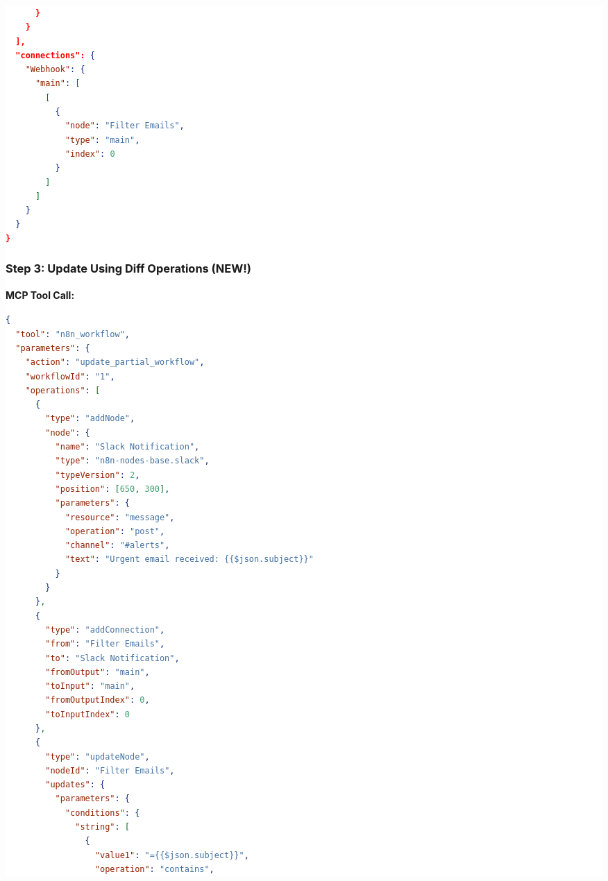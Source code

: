 ```json
      }
    }
  ],
  "connections": {
    "Webhook": {
      "main": [
        [
          {
            "node": "Filter Emails",
            "type": "main",
            "index": 0
          }
        ]
      ]
    }
  }
}
```

### Step 3: Update Using Diff Operations (NEW!)

**MCP Tool Call:**
```json
{
  "tool": "n8n_workflow",
  "parameters": {
    "action": "update_partial_workflow",
    "workflowId": "1",
    "operations": [
      {
        "type": "addNode",
        "node": {
          "name": "Slack Notification",
          "type": "n8n-nodes-base.slack",
          "typeVersion": 2,
          "position": [650, 300],
          "parameters": {
            "resource": "message",
            "operation": "post",
            "channel": "#alerts",
            "text": "Urgent email received: {{$json.subject}}"
          }
        }
      },
      {
        "type": "addConnection",
        "from": "Filter Emails",
        "to": "Slack Notification",
        "fromOutput": "main",
        "toInput": "main",
        "fromOutputIndex": 0,
        "toInputIndex": 0
      },
      {
        "type": "updateNode",
        "nodeId": "Filter Emails",
        "updates": {
          "parameters": {
            "conditions": {
              "string": [
                {
                  "value1": "={{$json.subject}}",
                  "operation": "contains",
```